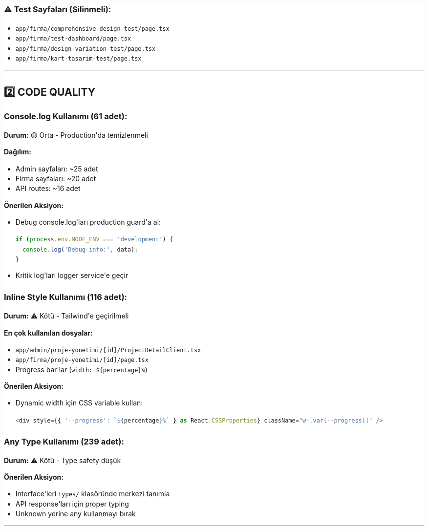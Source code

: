### ⚠️ Test Sayfaları (Silinmeli):

- `app/firma/comprehensive-design-test/page.tsx`
- `app/firma/test-dashboard/page.tsx`
- `app/firma/design-variation-test/page.tsx`
- `app/firma/kart-tasarim-test/page.tsx`

---

## 2️⃣ CODE QUALITY

### Console.log Kullanımı (61 adet):

**Durum:** 🟡 Orta - Production'da temizlenmeli

**Dağılım:**

- Admin sayfaları: ~25 adet
- Firma sayfaları: ~20 adet
- API routes: ~16 adet

**Önerilen Aksiyon:**

- Debug console.log'ları production guard'a al:
  ```typescript
  if (process.env.NODE_ENV === 'development') {
    console.log('Debug info:', data);
  }
  ```
- Kritik log'ları logger service'e geçir

### Inline Style Kullanımı (116 adet):

**Durum:** ⚠️ Kötü - Tailwind'e geçirilmeli

**En çok kullanılan dosyalar:**

- `app/admin/proje-yonetimi/[id]/ProjectDetailClient.tsx`
- `app/firma/proje-yonetimi/[id]/page.tsx`
- Progress bar'lar (`width: ${percentage}%`)

**Önerilen Aksiyon:**

- Dynamic width için CSS variable kullan:
  ```typescript
  <div style={{ '--progress': `${percentage}%` } as React.CSSProperties} className="w-[var(--progress)]" />
  ```

### Any Type Kullanımı (239 adet):

**Durum:** ⚠️ Kötü - Type safety düşük

**Önerilen Aksiyon:**

- Interface'leri `types/` klasöründe merkezi tanımla
- API response'ları için proper typing
- Unknown yerine any kullanmayı bırak

---